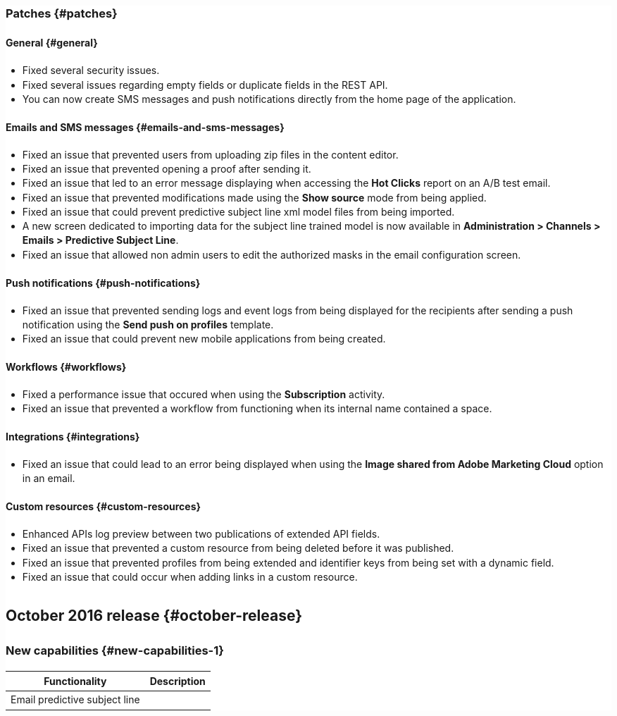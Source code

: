 ### Patches {#patches}

#### General {#general}

* Fixed several security issues.
* Fixed several issues regarding empty fields or duplicate fields in the REST API.
* You can now create SMS messages and push notifications directly from the home page of the application.

#### Emails and SMS messages {#emails-and-sms-messages}

* Fixed an issue that prevented users from uploading zip files in the content editor.
* Fixed an issue that prevented opening a proof after sending it.
* Fixed an issue that led to an error message displaying when accessing the **Hot Clicks** report on an A/B test email.
* Fixed an issue that prevented modifications made using the **Show source** mode from being applied.
* Fixed an issue that could prevent predictive subject line xml model files from being imported.
* A new screen dedicated to importing data for the subject line trained model is now available in **Administration > Channels > Emails > Predictive Subject Line**.
* Fixed an issue that allowed non admin users to edit the authorized masks in the email configuration screen.

#### Push notifications {#push-notifications}

* Fixed an issue that prevented sending logs and event logs from being displayed for the recipients after sending a push notification using the **Send push on profiles** template.
* Fixed an issue that could prevent new mobile applications from being created.

#### Workflows {#workflows}

* Fixed a performance issue that occured when using the **Subscription** activity.
* Fixed an issue that prevented a workflow from functioning when its internal name contained a space.

#### Integrations {#integrations}

* Fixed an issue that could lead to an error being displayed when using the **Image shared from Adobe Marketing Cloud** option in an email.

#### Custom resources {#custom-resources}

* Enhanced APIs log preview between two publications of extended API fields.
* Fixed an issue that prevented a custom resource from being deleted before it was published.
* Fixed an issue that prevented profiles from being extended and identifier keys from being set with a dynamic field.
* Fixed an issue that could occur when adding links in a custom resource.

## October 2016 release {#october-release}

### New capabilities {#new-capabilities-1}

<table> 
 <thead> 
  <tr> 
   <th> Functionality<br /> </th> 
   <th> Description<br /> </th> 
  </tr> 
 </thead> 
 <tbody> 
  <tr> 
   <td> Email predictive subject line<br /> </td> 